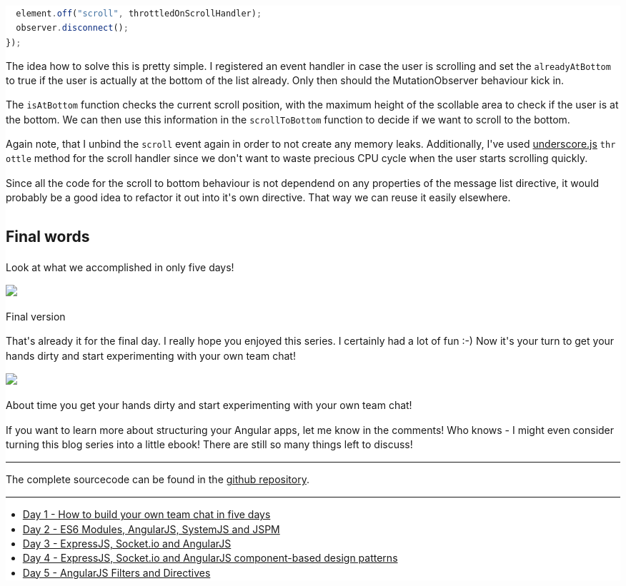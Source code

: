 ```js
  element.off("scroll", throttledOnScrollHandler);
  observer.disconnect();
});
```

The idea how to solve this is pretty simple. I registered an event handler in case the user is scrolling and set the `alreadyAtBottom` to true if the user is actually at the bottom of the list already. Only then should the MutationObserver behaviour kick in.

The `isAtBottom` function checks the current scroll position, with the maximum height of the scollable area to check if the user is at the bottom. We can then use this information in the `scrollToBottom` function to decide if we want to scroll to the bottom.

Again note, that I unbind the `scroll` event again in order to not create any memory leaks. Additionally, I've used [underscore.js](http://underscorejs.org/) `throttle` method for the scroll handler since we don't want to waste precious CPU cycle when the user starts scrolling quickly.

Since all the code for the scroll to bottom behaviour is not dependend on any properties of the message list directive, it would probably be a good idea to refactor it out into it's own directive. That way we can reuse it easily elsewhere.

## Final words

Look at what we accomplished in only five days!

<div class="centered-image">
  <img src="/images/chit_chat_final.png">
  <p>Final version</p>
</div>

That's already it for the final day. I really hope you enjoyed this series. I certainly had a lot of fun :-) Now it's your turn to get your hands dirty and start experimenting with your own team chat!

<div class="centered-image">
  <img src="/images/happy_friday.gif">
  <p>About time you get your hands dirty and start experimenting with your own team chat!</p>
</div>

If you want to learn more about structuring your Angular apps, let me know in the comments! Who knows - I might even consider turning this blog series into a little ebook! There are still so many things left to discuss!

<hr>

The complete sourcecode can be found in the [github repository](https://github.com/fdietz/how_to_build_your_own_team_chat_in_five_days/tree/master/day_5/nodejs_express_socketio_chat).

<hr>

* [Day 1 - How to build your own team chat in five days](/2015/04/13/day-1-how-to-build-your-own-team-chat-in-five-days.html)
* [Day 2 - ES6 Modules, AngularJS, SystemJS and JSPM](/2015/04/14/day-2-how-to-build-your-own-team-chat-in-five-days-es6-modules-angularjs-systemjs-and-jspm.html)
* [Day 3 - ExpressJS, Socket.io and AngularJS](/2015/04/15/day-3-how-to-build-your-own-team-chat-in-five-days-expressjs-socket-io-and-angularjs.html)
* [Day 4 - ExpressJS, Socket.io and AngularJS component-based design patterns](/2015/04/16/day-4-how-to-build-your-own-team-chat-in-five-days-expressjs-socket-io-and-angularjs-component-based-design-patterns.html)
* [Day 5 - AngularJS Filters and Directives](/2015/04/17/day-5-how-to-build-your-own-team-chat-in-five-days-angular-filters-and-directives.html)
